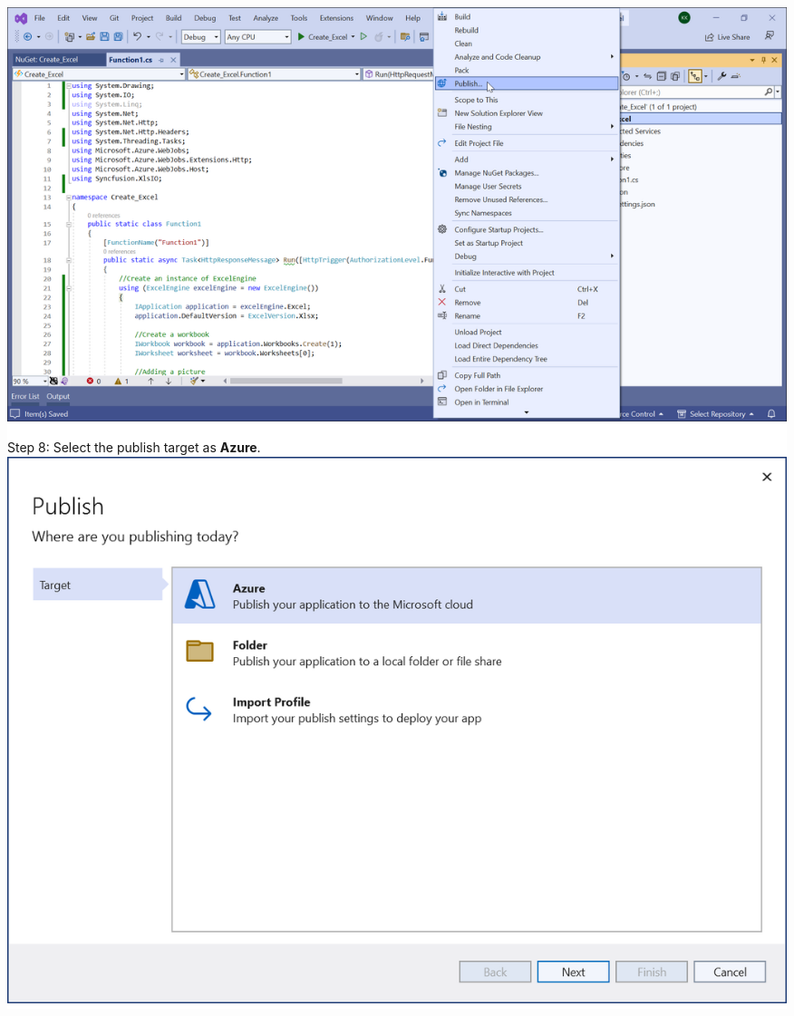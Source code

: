 <img src="Azure_Images/Functions_v1/Publish_Create.png" alt="Publish" width="100%" Height="Auto"/>

Step 8: Select the publish target as **Azure**.
<img src="Azure_Images/Functions_v1/Publish_Profile.png" alt="Add a Publish Profile" width="100%" Height="Auto"/>
